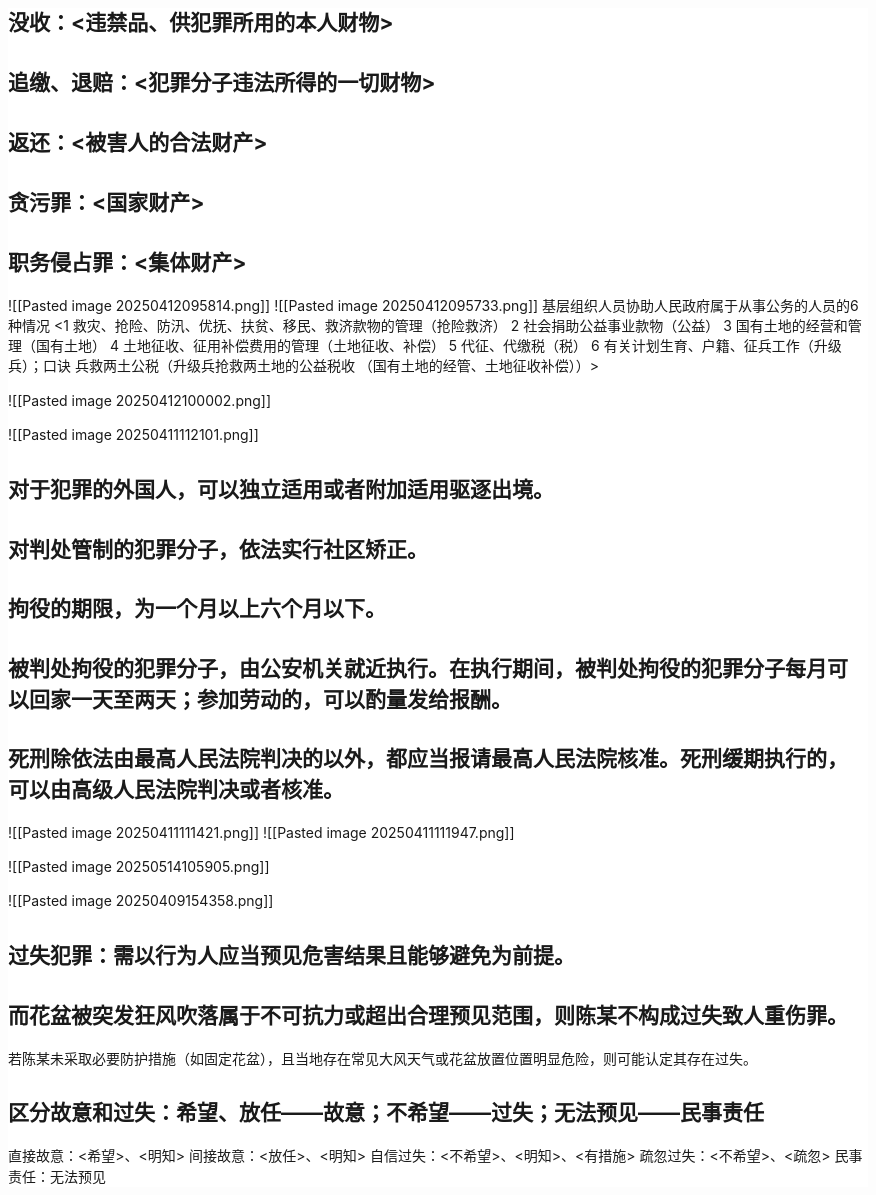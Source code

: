 ## 没收：<违禁品、供犯罪所用的本人财物>
## 追缴、退赔：<犯罪分子违法所得的一切财物>
## 返还：<被害人的合法财产>
## 贪污罪：<国家财产>
## 职务侵占罪：<集体财产>

![[Pasted image 20250412095814.png]]
![[Pasted image 20250412095733.png]]
基层组织人员协助人民政府属于从事公务的人员的6种情况 <1 救灾、抢险、防汛、优抚、扶贫、移民、救济款物的管理（抢险救济） 2 社会捐助公益事业款物（公益） 3 国有土地的经营和管理（国有土地） 4 土地征收、征用补偿费用的管理（土地征收、补偿） 5 代征、代缴税（税） 6 有关计划生育、户籍、征兵工作（升级兵）；口诀 兵救两土公税（升级兵抢救两土地的公益税收 （国有土地的经管、土地征收补偿））>

![[Pasted image 20250412100002.png]]


![[Pasted image 20250411112101.png]]
## 对于犯罪的外国人，可以独立适用或者附加适用驱逐出境。
## 对判处管制的犯罪分子，依法实行社区矫正。
## 拘役的期限，为一个月以上六个月以下。
## 被判处拘役的犯罪分子，由公安机关就近执行。在执行期间，被判处拘役的犯罪分子每月可以回家一天至两天；参加劳动的，可以酌量发给报酬。
## 死刑除依法由最高人民法院判决的以外，都应当报请最高人民法院核准。死刑缓期执行的，可以由高级人民法院判决或者核准。
![[Pasted image 20250411111421.png]]
![[Pasted image 20250411111947.png]]

![[Pasted image 20250514105905.png]]

![[Pasted image 20250409154358.png]]
## 过失犯罪：需以行为人**应当预见危害结果且能够避免**为前提。
## 而花盆被**突发狂风**吹落属于**不可抗力**或超出合理预见范围，则陈某不构成过失致人重伤罪。
若陈某未采取必要防护措施（如固定花盆），且当地存在常见大风天气或花盆放置位置明显危险，则可能认定其存在过失。

## 区分故意和过失：希望、放任——故意；不希望——过失；无法预见——民事责任
直接故意：<希望>、<明知>
间接故意：<放任>、<明知>
自信过失：<不希望>、<明知>、<有措施>
疏忽过失：<不希望>、<疏忽>
民事责任：无法预见

